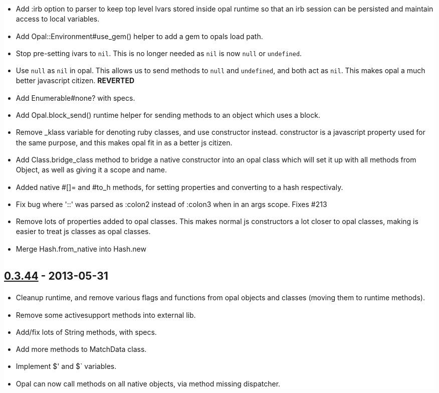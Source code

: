 - Add :irb option to parser to keep top level lvars stored inside
    opal runtime so that an irb session can be persisted and maintain
    access to local variables.

- Add Opal::Environment#use_gem() helper to add a gem to opals load
    path.

- Stop pre-setting ivars to `nil`. This is no longer needed as `nil`
    is now `null` or `undefined`.

- Use `null` as `nil` in opal. This allows us to send methods to
    `null` and `undefined`, and both act as `nil`. This makes opal a
    much better javascript citizen. **REVERTED**

- Add Enumerable#none? with specs.

- Add Opal.block_send() runtime helper for sending methods to an
    object which uses a block.

- Remove \_klass variable for denoting ruby classes, and use
    constructor instead. constructor is a javascript property used for
    the same purpose, and this makes opal fit in as a better js citizen.

- Add Class.bridge\_class method to bridge a native constructor into an
    opal class which will set it up with all methods from Object, as
    well as giving it a scope and name.

- Added native #[]= and #to_h methods, for setting properties and
    converting to a hash respectivaly.

- Fix bug where '::' was parsed as :colon2 instead of :colon3 when in
    an args scope. Fixes #213

- Remove lots of properties added to opal classes. This makes normal
    js constructors a lot closer to opal classes, making is easier to
    treat js classes as opal classes.

- Merge Hash.from_native into Hash.new




## [0.3.44](https://github.com/opal/opal/compare/v0.3.43...v0.3.44) - 2013-05-31


- Cleanup runtime, and remove various flags and functions from opal
    objects and classes (moving them to runtime methods).

- Remove some activesupport methods into external lib.

- Add/fix lots of String methods, with specs.

- Add more methods to MatchData class.

- Implement $' and $` variables.

- Opal can now call methods on all native objects, via method missing
    dispatcher.
